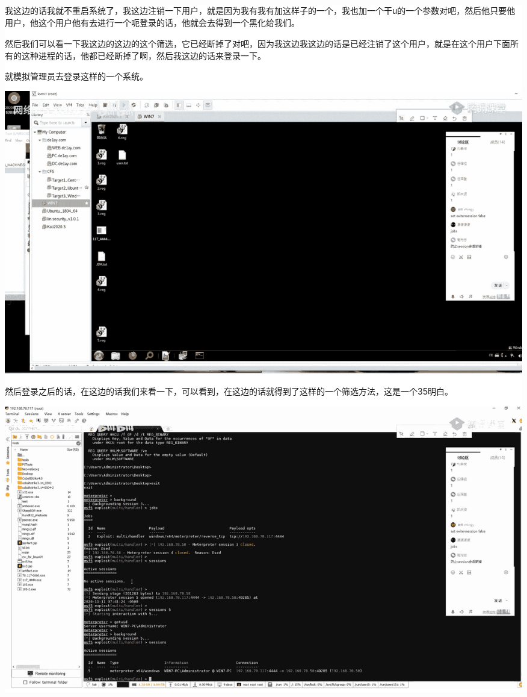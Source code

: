 我这边的话我就不重启系统了，我这边注销一下用户，就是因为我有我有加这样子的一个，我也加一个干u的一个参数对吧，然后他只要他用户，他这个用户他有去进行一个呃登录的话，他就会去得到一个黑化给我们。

然后我们可以看一下我这边的这边的这个筛选，它已经断掉了对吧，因为我这边我这边的话是已经注销了这个用户，就是在这个用户下面所有的这种进程的话，他都已经断掉了啊，然后我这边的话来登录一下。

就模拟管理员去登录这样的一个系统。

![](img/ad6ee6407c96a80d664d4d4e5c5d68c5_63.png)

然后登录之后的话，在这边的话我们来看一下，可以看到，在这边的话就得到了这样的一个筛选方法，这是一个35明白。



![](img/ad6ee6407c96a80d664d4d4e5c5d68c5_65.png)

